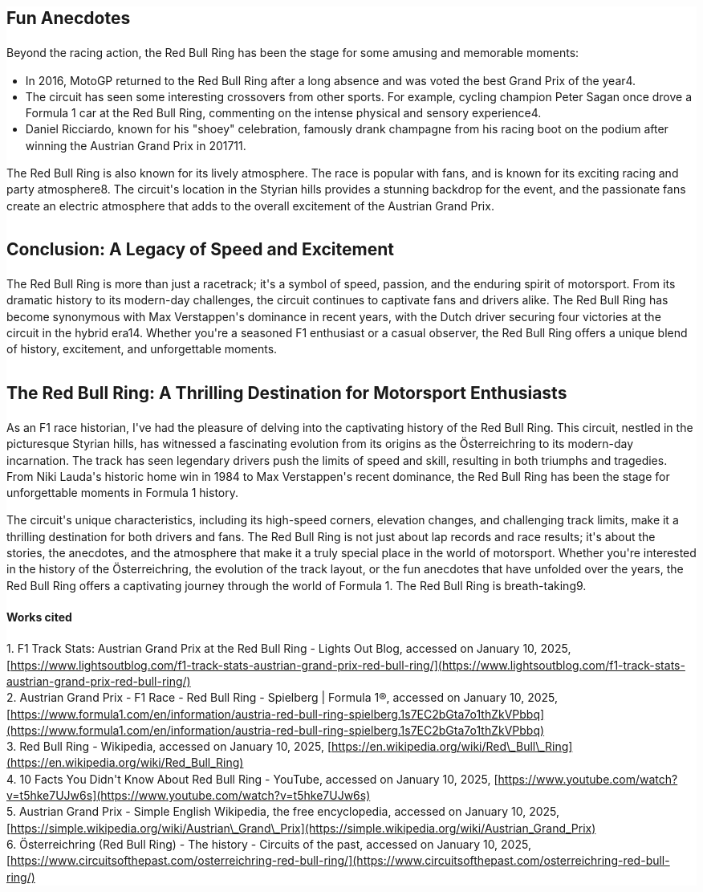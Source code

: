 ## **Fun Anecdotes**

Beyond the racing action, the Red Bull Ring has been the stage for some amusing and memorable moments:

* In 2016, MotoGP returned to the Red Bull Ring after a long absence and was voted the best Grand Prix of the year4.  
* The circuit has seen some interesting crossovers from other sports. For example, cycling champion Peter Sagan once drove a Formula 1 car at the Red Bull Ring, commenting on the intense physical and sensory experience4.  
* Daniel Ricciardo, known for his "shoey" celebration, famously drank champagne from his racing boot on the podium after winning the Austrian Grand Prix in 201711.

The Red Bull Ring is also known for its lively atmosphere. The race is popular with fans, and is known for its exciting racing and party atmosphere8. The circuit's location in the Styrian hills provides a stunning backdrop for the event, and the passionate fans create an electric atmosphere that adds to the overall excitement of the Austrian Grand Prix.

## **Conclusion: A Legacy of Speed and Excitement**

The Red Bull Ring is more than just a racetrack; it's a symbol of speed, passion, and the enduring spirit of motorsport. From its dramatic history to its modern-day challenges, the circuit continues to captivate fans and drivers alike. The Red Bull Ring has become synonymous with Max Verstappen's dominance in recent years, with the Dutch driver securing four victories at the circuit in the hybrid era14. Whether you're a seasoned F1 enthusiast or a casual observer, the Red Bull Ring offers a unique blend of history, excitement, and unforgettable moments.

## **The Red Bull Ring: A Thrilling Destination for Motorsport Enthusiasts**

As an F1 race historian, I've had the pleasure of delving into the captivating history of the Red Bull Ring. This circuit, nestled in the picturesque Styrian hills, has witnessed a fascinating evolution from its origins as the Österreichring to its modern-day incarnation. The track has seen legendary drivers push the limits of speed and skill, resulting in both triumphs and tragedies. From Niki Lauda's historic home win in 1984 to Max Verstappen's recent dominance, the Red Bull Ring has been the stage for unforgettable moments in Formula 1 history.

The circuit's unique characteristics, including its high-speed corners, elevation changes, and challenging track limits, make it a thrilling destination for both drivers and fans. The Red Bull Ring is not just about lap records and race results; it's about the stories, the anecdotes, and the atmosphere that make it a truly special place in the world of motorsport. Whether you're interested in the history of the Österreichring, the evolution of the track layout, or the fun anecdotes that have unfolded over the years, the Red Bull Ring offers a captivating journey through the world of Formula 1\. The Red Bull Ring is breath-taking9.

#### **Works cited**

1\. F1 Track Stats: Austrian Grand Prix at the Red Bull Ring \- Lights Out Blog, accessed on January 10, 2025, [https://www.lightsoutblog.com/f1-track-stats-austrian-grand-prix-red-bull-ring/](https://www.lightsoutblog.com/f1-track-stats-austrian-grand-prix-red-bull-ring/)  
2\. Austrian Grand Prix \- F1 Race \- Red Bull Ring \- Spielberg | Formula 1®, accessed on January 10, 2025, [https://www.formula1.com/en/information/austria-red-bull-ring-spielberg.1s7EC2bGta7o1thZkVPbbq](https://www.formula1.com/en/information/austria-red-bull-ring-spielberg.1s7EC2bGta7o1thZkVPbbq)  
3\. Red Bull Ring \- Wikipedia, accessed on January 10, 2025, [https://en.wikipedia.org/wiki/Red\_Bull\_Ring](https://en.wikipedia.org/wiki/Red_Bull_Ring)  
4\. 10 Facts You Didn't Know About Red Bull Ring \- YouTube, accessed on January 10, 2025, [https://www.youtube.com/watch?v=t5hke7UJw6s](https://www.youtube.com/watch?v=t5hke7UJw6s)  
5\. Austrian Grand Prix \- Simple English Wikipedia, the free encyclopedia, accessed on January 10, 2025, [https://simple.wikipedia.org/wiki/Austrian\_Grand\_Prix](https://simple.wikipedia.org/wiki/Austrian_Grand_Prix)  
6\. Österreichring (Red Bull Ring) \- The history \- Circuits of the past, accessed on January 10, 2025, [https://www.circuitsofthepast.com/osterreichring-red-bull-ring/](https://www.circuitsofthepast.com/osterreichring-red-bull-ring/)  